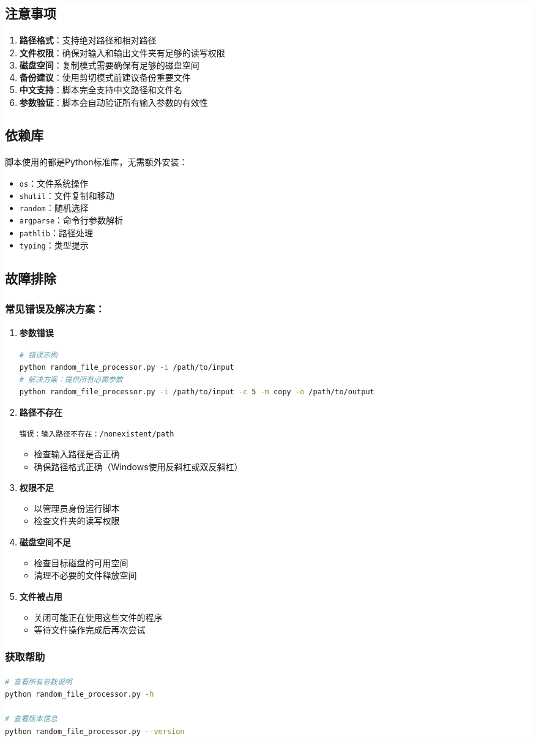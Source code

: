 ## 注意事项

1. **路径格式**：支持绝对路径和相对路径
2. **文件权限**：确保对输入和输出文件夹有足够的读写权限
3. **磁盘空间**：复制模式需要确保有足够的磁盘空间
4. **备份建议**：使用剪切模式前建议备份重要文件
5. **中文支持**：脚本完全支持中文路径和文件名
6. **参数验证**：脚本会自动验证所有输入参数的有效性

## 依赖库

脚本使用的都是Python标准库，无需额外安装：
- `os`：文件系统操作
- `shutil`：文件复制和移动
- `random`：随机选择
- `argparse`：命令行参数解析
- `pathlib`：路径处理
- `typing`：类型提示

## 故障排除

### 常见错误及解决方案：

1. **参数错误**
   ```bash
   # 错误示例
   python random_file_processor.py -i /path/to/input
   # 解决方案：提供所有必需参数
   python random_file_processor.py -i /path/to/input -c 5 -m copy -o /path/to/output
   ```

2. **路径不存在**
   ```
   错误：输入路径不存在：/nonexistent/path
   ```
   - 检查输入路径是否正确
   - 确保路径格式正确（Windows使用反斜杠或双反斜杠）

3. **权限不足**
   - 以管理员身份运行脚本
   - 检查文件夹的读写权限

4. **磁盘空间不足**
   - 检查目标磁盘的可用空间
   - 清理不必要的文件释放空间

5. **文件被占用**
   - 关闭可能正在使用这些文件的程序
   - 等待文件操作完成后再次尝试

### 获取帮助

```bash
# 查看所有参数说明
python random_file_processor.py -h

# 查看版本信息
python random_file_processor.py --version
```
